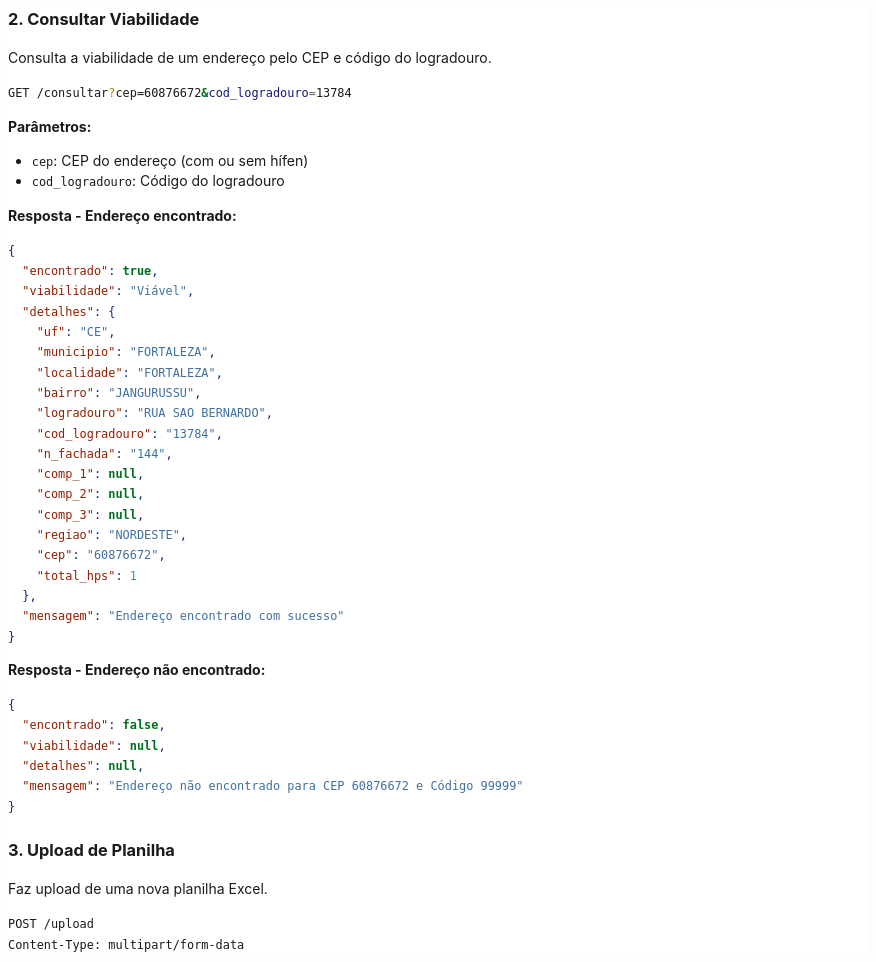 ### 2. Consultar Viabilidade

Consulta a viabilidade de um endereço pelo CEP e código do logradouro.

```bash
GET /consultar?cep=60876672&cod_logradouro=13784
```

**Parâmetros:**
- `cep`: CEP do endereço (com ou sem hífen)
- `cod_logradouro`: Código do logradouro

**Resposta - Endereço encontrado:**
```json
{
  "encontrado": true,
  "viabilidade": "Viável",
  "detalhes": {
    "uf": "CE",
    "municipio": "FORTALEZA",
    "localidade": "FORTALEZA",
    "bairro": "JANGURUSSU",
    "logradouro": "RUA SAO BERNARDO",
    "cod_logradouro": "13784",
    "n_fachada": "144",
    "comp_1": null,
    "comp_2": null,
    "comp_3": null,
    "regiao": "NORDESTE",
    "cep": "60876672",
    "total_hps": 1
  },
  "mensagem": "Endereço encontrado com sucesso"
}
```

**Resposta - Endereço não encontrado:**
```json
{
  "encontrado": false,
  "viabilidade": null,
  "detalhes": null,
  "mensagem": "Endereço não encontrado para CEP 60876672 e Código 99999"
}
```

### 3. Upload de Planilha

Faz upload de uma nova planilha Excel.

```bash
POST /upload
Content-Type: multipart/form-data
```
